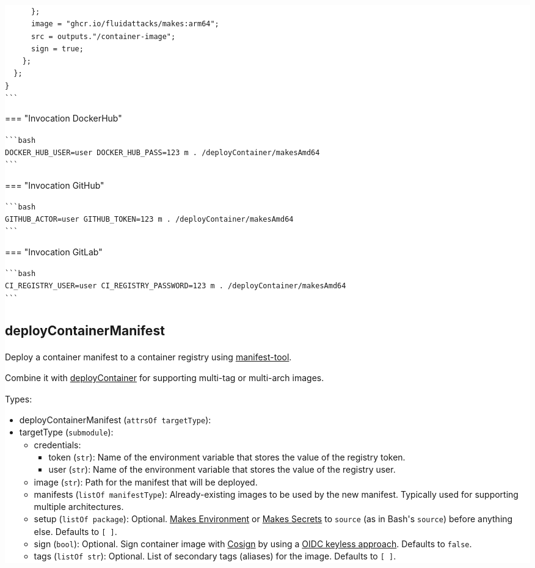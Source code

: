           };
          image = "ghcr.io/fluidattacks/makes:arm64";
          src = outputs."/container-image";
          sign = true;
        };
      };
    }
    ```

=== "Invocation DockerHub"

    ```bash
    DOCKER_HUB_USER=user DOCKER_HUB_PASS=123 m . /deployContainer/makesAmd64
    ```

=== "Invocation GitHub"

    ```bash
    GITHUB_ACTOR=user GITHUB_TOKEN=123 m . /deployContainer/makesAmd64
    ```

=== "Invocation GitLab"

    ```bash
    CI_REGISTRY_USER=user CI_REGISTRY_PASSWORD=123 m . /deployContainer/makesAmd64
    ```

## deployContainerManifest

Deploy a container manifest to a container registry
using [manifest-tool](https://github.com/estesp/manifest-tool).

Combine it with [deployContainer](#deploycontainer)
for supporting multi-tag or multi-arch images.

Types:

- deployContainerManifest (`attrsOf targetType`):
- targetType (`submodule`):
    - credentials:
        - token (`str`):
            Name of the environment variable
            that stores the value of the registry token.
        - user (`str`):
            Name of the environment variable
            that stores the value of the registry user.
    - image (`str`):
        Path for the manifest that will be deployed.
    - manifests (`listOf manifestType`):
        Already-existing images to be used by the new manifest.
        Typically used for supporting multiple architectures.
    - setup (`listOf package`): Optional.
        [Makes Environment][makes_environment]
        or [Makes Secrets][makes_secrets]
        to `source` (as in Bash's `source`)
        before anything else.
        Defaults to `[ ]`.
    - sign (`bool`): Optional.
        Sign container image
        with [Cosign](https://docs.sigstore.dev/cosign/overview/)
        by using a
        [OIDC keyless approach](https://docs.sigstore.dev/signing/quickstart/#keyless-signing-of-a-container).
        Defaults to `false`.
    - tags (`listOf str`): Optional.
        List of secondary tags (aliases) for the image.
        Defaults to `[ ]`.

[makes_environment]: ./environment.md
[makes_secrets]: ./secrets.md